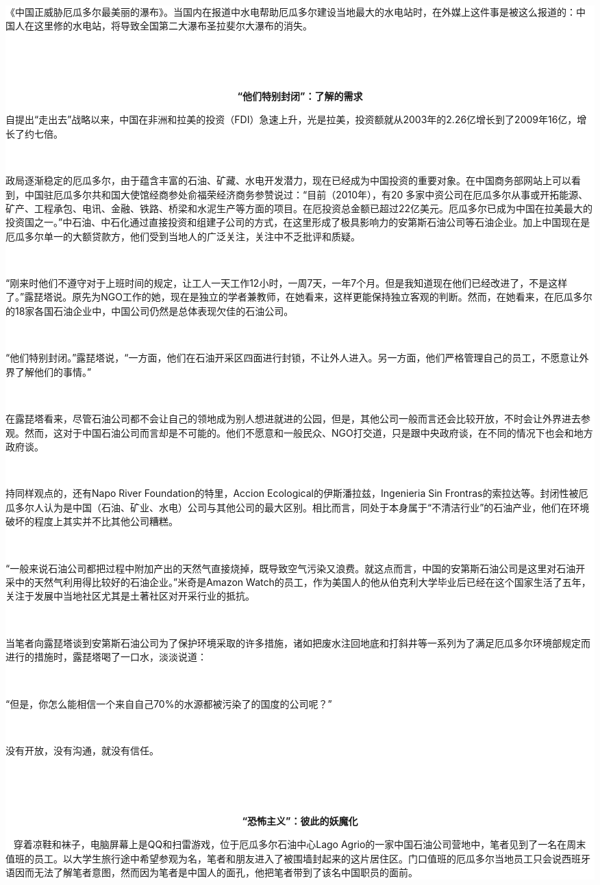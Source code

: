 《中国正威胁厄瓜多尔最美丽的瀑布》。当国内在报道中水电帮助厄瓜多尔建设当地最大的水电站时，在外媒上这件事是被这么报道的：中国人在这里修的水电站，将导致全国第二大瀑布圣拉斐尔大瀑布的消失。

&nbsp;

&nbsp;

<p align="center">
  <strong>“他们特别封闭”：了解的需求</strong>
</p>

自提出“走出去”战略以来，中国在非洲和拉美的投资（FDI）急速上升，光是拉美，投资额就从2003年的2.26亿增长到了2009年16亿，增长了约七倍。

&nbsp;

政局逐渐稳定的厄瓜多尔，由于蕴含丰富的石油、矿藏、水电开发潜力，现在已经成为中国投资的重要对象。在中国商务部网站上可以看到，中国驻厄瓜多尔共和国大使馆经商参处俞福荣经济商务参赞说过：“目前（2010年），有20 多家中资公司在厄瓜多尔从事或开拓能源、矿产、工程承包、电讯、金融、铁路、桥梁和水泥生产等方面的项目。在厄投资总金额已超过22亿美元。厄瓜多尔已成为中国在拉美最大的投资国之一。”中石油、中石化通过直接投资和组建子公司的方式，在这里形成了极具影响力的安第斯石油公司等石油企业。加上中国现在是厄瓜多尔单一的大额贷款方，他们受到当地人的广泛关注，关注中不乏批评和质疑。

&nbsp;

“刚来时他们不遵守对于上班时间的规定，让工人一天工作12小时，一周7天，一年7个月。但是我知道现在他们已经改进了，不是这样了。”露琵塔说。原先为NGO工作的她，现在是独立的学者兼教师，在她看来，这样更能保持独立客观的判断。然而，在她看来，在厄瓜多尔的18家各国石油企业中，中国公司仍然是总体表现欠佳的石油公司。

&nbsp;

“他们特别封闭。”露琵塔说，“一方面，他们在石油开采区四面进行封锁，不让外人进入。另一方面，他们严格管理自己的员工，不愿意让外界了解他们的事情。”

&nbsp;

在露琵塔看来，尽管石油公司都不会让自己的领地成为别人想进就进的公园，但是，其他公司一般而言还会比较开放，不时会让外界进去参观。然而，这对于中国石油公司而言却是不可能的。他们不愿意和一般民众、NGO打交道，只是跟中央政府谈，在不同的情况下也会和地方政府谈。

&nbsp;

持同样观点的，还有Napo River Foundation的特里，Accion Ecological的伊斯潘拉兹，Ingenieria Sin Frontras的索拉达等。封闭性被厄瓜多尔人认为是中国（石油、矿业、水电）公司与其他公司的最大区别。相比而言，同处于本身属于“不清洁行业”的石油产业，他们在环境破坏的程度上其实并不比其他公司糟糕。

&nbsp;

“一般来说石油公司都把过程中附加产出的天然气直接烧掉，既导致空气污染又浪费。就这点而言，中国的安第斯石油公司是这里对石油开采中的天然气利用得比较好的石油企业。”米奇是Amazon Watch的员工，作为美国人的他从伯克利大学毕业后已经在这个国家生活了五年，关注于发展中当地社区尤其是土著社区对开采行业的抵抗。

&nbsp;

当笔者向露琵塔谈到安第斯石油公司为了保护环境采取的许多措施，诸如把废水注回地底和打斜井等一系列为了满足厄瓜多尔环境部规定而进行的措施时，露琵塔喝了一口水，淡淡说道：

&nbsp;

“但是，你怎么能相信一个来自自己70%的水源都被污染了的国度的公司呢？”

&nbsp;

没有开放，没有沟通，就没有信任。

&nbsp;

&nbsp;

<p align="center">
  <strong>“恐怖主义”：彼此的妖魔化</strong>
</p>

   穿着凉鞋和袜子，电脑屏幕上是QQ和扫雷游戏，位于厄瓜多尔石油中心Lago Agrio的一家中国石油公司营地中，笔者见到了一名在周末值班的员工。以大学生旅行途中希望参观为名，笔者和朋友进入了被围墙封起来的这片居住区。门口值班的厄瓜多尔当地员工只会说西班牙语因而无法了解笔者意图，然而因为笔者是中国人的面孔，他把笔者带到了该名中国职员的面前。
